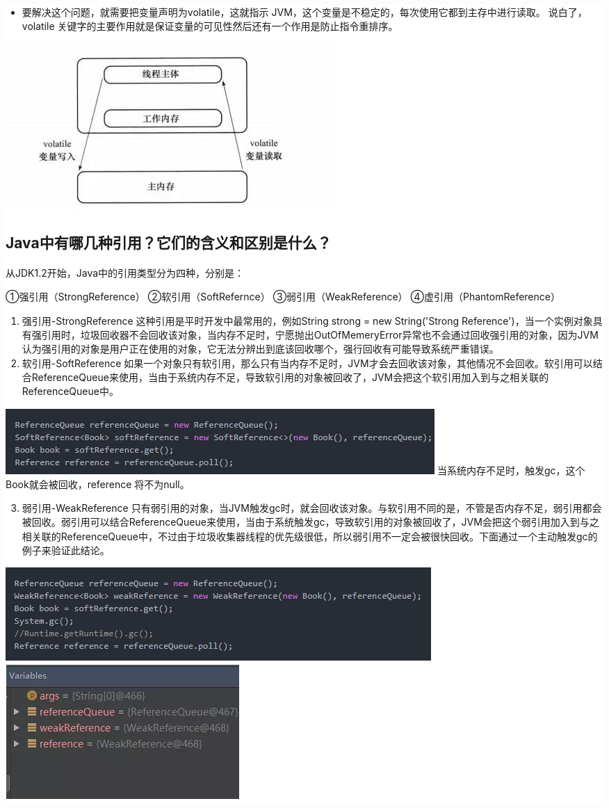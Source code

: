 - 要解决这个问题，就需要把变量声明为volatile，这就指示 JVM，这个变量是不稳定的，每次使用它都到主存中进行读取。
  说白了， volatile 关键字的主要作用就是保证变量的可见性然后还有一个作用是防止指令重排序。

![](img/113.2.jpg) 

## Java中有哪几种引用？它们的含义和区别是什么？

从JDK1.2开始，Java中的引用类型分为四种，分别是：

①强引用（StrongReference）
②软引用（SoftRefernce）
③弱引用（WeakReference）
④虚引用（PhantomReference）

1. 强引用-StrongReference
   这种引用是平时开发中最常用的，例如String strong = new String('Strong Reference')，当一个实例对象具有强引用时，垃圾回收器不会回收该对象，当内存不足时，宁愿抛出OutOfMemeryError异常也不会通过回收强引用的对象，因为JVM认为强引用的对象是用户正在使用的对象，它无法分辨出到底该回收哪个，强行回收有可能导致系统严重错误。
2. 软引用-SoftReference
   如果一个对象只有软引用，那么只有当内存不足时，JVM才会去回收该对象，其他情况不会回收。软引用可以结合ReferenceQueue来使用，当由于系统内存不足，导致软引用的对象被回收了，JVM会把这个软引用加入到与之相关联的ReferenceQueue中。

![](img/132.1.png)
当系统内存不足时，触发gc，这个Book就会被回收，reference 将不为null。

3. 弱引用-WeakReference
   只有弱引用的对象，当JVM触发gc时，就会回收该对象。与软引用不同的是，不管是否内存不足，弱引用都会被回收。弱引用可以结合ReferenceQueue来使用，当由于系统触发gc，导致软引用的对象被回收了，JVM会把这个弱引用加入到与之相关联的ReferenceQueue中，不过由于垃圾收集器线程的优先级很低，所以弱引用不一定会被很快回收。下面通过一个主动触发gc的例子来验证此结论。

![](img/132.2.png)
![](img/132.3.png)
